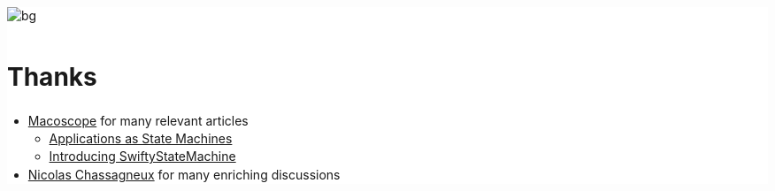 
![bg](https://github.com/RoRoche/kAndroidModular/raw/master/slides/assets/arch-hero.png)
# Thanks

- [Macoscope](http://macoscope.com/blog/) for many relevant articles
  - [Applications as State Machines](http://macoscope.com/blog/applications-as-state-machines/)
  - [Introducing SwiftyStateMachine](http://macoscope.com/blog/swifty-state-machine/)
- [Nicolas Chassagneux](https://github.com/NicoChacha) for many enriching discussions
